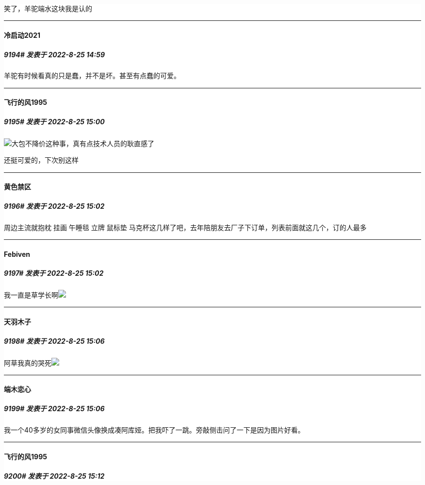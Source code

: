 笑了，羊驼端水这块我是认的

*****

####  冷启动2021  
##### 9194#       发表于 2022-8-25 14:59

羊驼有时候看真的只是蠢，并不是坏。甚至有点蠢的可爱。

*****

####  飞行的风1995  
##### 9195#       发表于 2022-8-25 15:00

<img src="https://static.saraba1st.com/image/smiley/face2017/067.png" referrerpolicy="no-referrer">大包不降价这种事，真有点技术人员的耿直感了

还挺可爱的，下次别这样



*****

####  黄色禁区  
##### 9196#       发表于 2022-8-25 15:02

周边主流就抱枕 挂画 午睡毯 立牌 鼠标垫 马克杯这几样了吧，去年陪朋友去厂子下订单，列表前面就这几个，订的人最多

*****

####  Febiven  
##### 9197#       发表于 2022-8-25 15:02

我一直是草学长啊<img src="https://static.saraba1st.com/image/smiley/face2017/072.png" referrerpolicy="no-referrer">

*****

####  天羽木子  
##### 9198#       发表于 2022-8-25 15:06

阿草我真的哭死<img src="https://static.saraba1st.com/image/smiley/face2017/139.png" referrerpolicy="no-referrer">

*****

####  端木恋心  
##### 9199#       发表于 2022-8-25 15:06

我一个40多岁的女同事微信头像换成凑阿库娅。把我吓了一跳。旁敲侧击问了一下是因为图片好看。



*****

####  飞行的风1995  
##### 9200#       发表于 2022-8-25 15:12
